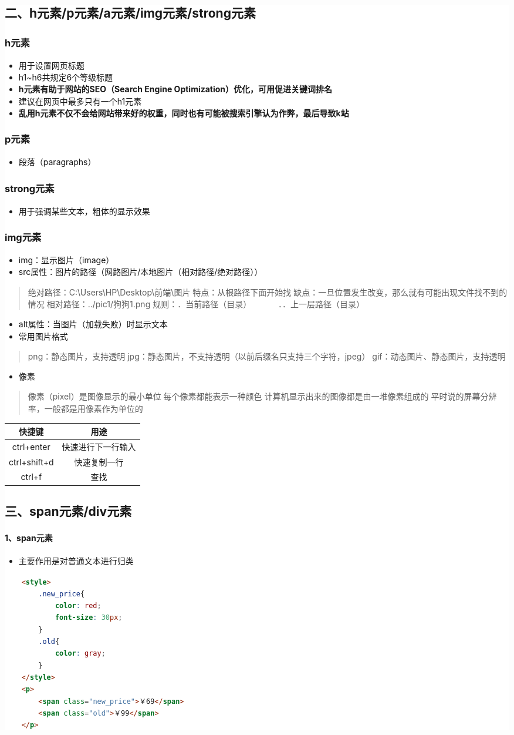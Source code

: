 ## 二、h元素/p元素/a元素/img元素/strong元素
### h元素
* 用于设置网页标题
* h1~h6共规定6个等级标题
* **h元素有助于网站的SEO（Search Engine Optimization）优化，可用促进关键词排名**
 * 建议在网页中最多只有一个h1元素
 * **乱用h元素不仅不会给网站带来好的权重，同时也有可能被搜索引擎认为作弊，最后导致k站**

### p元素
* 段落（paragraphs）

### strong元素
* 用于强调某些文本，粗体的显示效果

### img元素
* img：显示图片（image）
* src属性：图片的路径（网路图片/本地图片（相对路径/绝对路径））
 > 绝对路径：C:\Users\HP\Desktop\前端\图片
特点：从根路径下面开始找
缺点：一旦位置发生改变，那么就有可能出现文件找不到的情况
 > 相对路径：../pic1/狗狗1.png
规则：．当前路径（目录）
　　　．．上一层路径（目录）
* alt属性：当图片（加载失败）时显示文本
* 常用图片格式
> png：静态图片，支持透明
> jpg：静态图片，不支持透明（以前后缀名只支持三个字符，jpeg）
> gif：动态图片、静态图片，支持透明
+ 像素
> 像素（pixel）是图像显示的最小单位
> 每个像素都能表示一种颜色
> 计算机显示出来的图像都是由一堆像素组成的
> 平时说的屏幕分辨率，一般都是用像素作为单位的

|快捷键|用途|
|:-:|:-:|
|ctrl+enter|快速进行下一行输入|
|ctrl+shift+d|快速复制一行|
|ctrl+f| 查找|

## 三、span元素/div元素
#### 1、span元素
+ 主要作用是对普通文本进行归类
```html
	<style>
        .new_price{
            color: red;
            font-size: 30px;
        }
        .old{
            color: gray;
        }
    </style>
	<p>
        <span class="new_price">￥69</span> 
        <span class="old">￥99</span>
    </p>
```